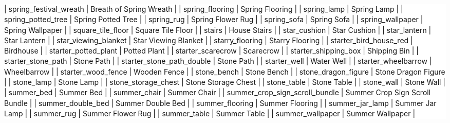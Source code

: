 | spring_festival_wreath | Breath of Spring Wreath |
| spring_flooring | Spring Flooring |
| spring_lamp | Spring Lamp |
| spring_potted_tree | Spring Potted Tree |
| spring_rug | Spring Flower Rug |
| spring_sofa | Spring Sofa |
| spring_wallpaper | Spring Wallpaper |
| square_tile_floor | Square Tile Floor |
| stairs | House Stairs |
| star_cushion | Star Cushion |
| star_lantern | Star Lantern |
| star_viewing_blanket | Star Viewing Blanket |
| starry_flooring | Starry Flooring |
| starter_bird_house_red | Birdhouse |
| starter_potted_plant | Potted Plant |
| starter_scarecrow | Scarecrow |
| starter_shipping_box | Shipping Bin |
| starter_stone_path | Stone Path |
| starter_stone_path_double | Stone Path |
| starter_well | Water Well |
| starter_wheelbarrow | Wheelbarrow |
| starter_wood_fence | Wooden Fence |
| stone_bench | Stone Bench |
| stone_dragon_figure | Stone Dragon Figure |
| stone_lamp | Stone Lamp |
| stone_storage_chest | Stone Storage Chest |
| stone_table | Stone Table |
| stone_wall | Stone Wall |
| summer_bed | Summer Bed |
| summer_chair | Summer Chair |
| summer_crop_sign_scroll_bundle | Summer Crop Sign Scroll Bundle |
| summer_double_bed | Summer Double Bed |
| summer_flooring | Summer Flooring |
| summer_jar_lamp | Summer Jar Lamp |
| summer_rug | Summer Flower Rug |
| summer_table | Summer Table |
| summer_wallpaper | Summer Wallpaper |